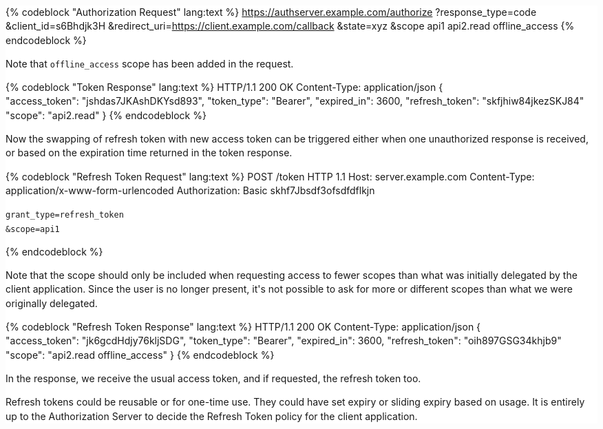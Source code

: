 {% codeblock "Authorization Request" lang:text %}
https://authserver.example.com/authorize
    ?response_type=code
    &client_id=s6Bhdjk3H
    &redirect_uri=https://client.example.com/callback
    &state=xyz
    &scope api1 api2.read offline_access
{% endcodeblock %}

Note that `offline_access` scope has been added in the request.

{% codeblock "Token Response" lang:text %}
HTTP/1.1 200 OK
    Content-Type: application/json
{    
    "access_token": "jshdas7JKAshDKYsd893",
    "token_type": "Bearer",
    "expired_in": 3600,
    "refresh_token": "skfjhiw84jkezSKJ84"
    "scope": "api2.read"
}
{% endcodeblock %}

Now the swapping of refresh token with new access token can be triggered either when one unauthorized response is received, or based on the expiration time returned in the token response.

{% codeblock "Refresh Token Request" lang:text %}
POST /token HTTP 1.1
    Host: server.example.com
    Content-Type: application/x-www-form-urlencoded
    Authorization: Basic skhf7Jbsdf3ofsdfdflkjn
    
    grant_type=refresh_token
    &scope=api1
{% endcodeblock %}

Note that the scope should only be included when requesting access to fewer scopes than what was initially delegated by the client application. Since the user is no longer present, it's not possible to ask for more or different scopes than what we were originally delegated.

{% codeblock "Refresh Token Response" lang:text %}
HTTP/1.1 200 OK
    Content-Type: application/json
{    
    "access_token": "jk6gcdHdjy76kljSDG",
    "token_type": "Bearer",
    "expired_in": 3600,
    "refresh_token": "oih897GSG34khjb9"
    "scope": "api2.read offline_access"
}
{% endcodeblock %}

In the response, we receive the usual access token, and if requested, the refresh token too.

Refresh tokens could be reusable or for one-time use. They could have set expiry or sliding expiry based on usage. It is entirely up to the Authorization Server to decide the Refresh Token policy for the client application.
